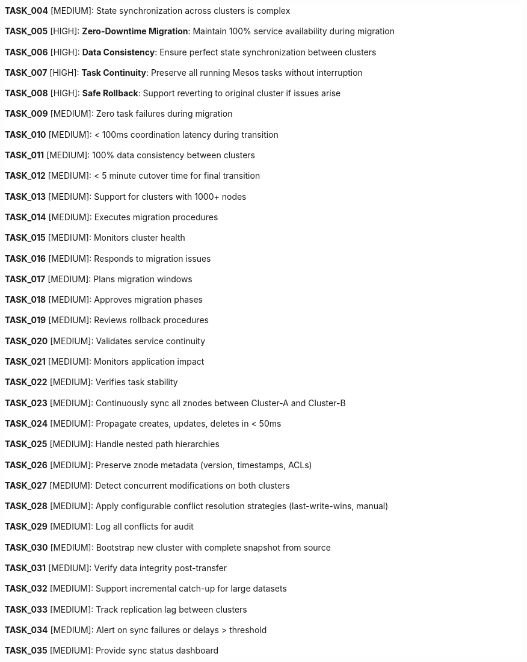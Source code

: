 **TASK_004** [MEDIUM]: State synchronization across clusters is complex

**TASK_005** [HIGH]: **Zero-Downtime Migration**: Maintain 100% service availability during migration

**TASK_006** [HIGH]: **Data Consistency**: Ensure perfect state synchronization between clusters

**TASK_007** [HIGH]: **Task Continuity**: Preserve all running Mesos tasks without interruption

**TASK_008** [HIGH]: **Safe Rollback**: Support reverting to original cluster if issues arise

**TASK_009** [MEDIUM]: Zero task failures during migration

**TASK_010** [MEDIUM]: < 100ms coordination latency during transition

**TASK_011** [MEDIUM]: 100% data consistency between clusters

**TASK_012** [MEDIUM]: < 5 minute cutover time for final transition

**TASK_013** [MEDIUM]: Support for clusters with 1000+ nodes

**TASK_014** [MEDIUM]: Executes migration procedures

**TASK_015** [MEDIUM]: Monitors cluster health

**TASK_016** [MEDIUM]: Responds to migration issues

**TASK_017** [MEDIUM]: Plans migration windows

**TASK_018** [MEDIUM]: Approves migration phases

**TASK_019** [MEDIUM]: Reviews rollback procedures

**TASK_020** [MEDIUM]: Validates service continuity

**TASK_021** [MEDIUM]: Monitors application impact

**TASK_022** [MEDIUM]: Verifies task stability

**TASK_023** [MEDIUM]: Continuously sync all znodes between Cluster-A and Cluster-B

**TASK_024** [MEDIUM]: Propagate creates, updates, deletes in < 50ms

**TASK_025** [MEDIUM]: Handle nested path hierarchies

**TASK_026** [MEDIUM]: Preserve znode metadata (version, timestamps, ACLs)

**TASK_027** [MEDIUM]: Detect concurrent modifications on both clusters

**TASK_028** [MEDIUM]: Apply configurable conflict resolution strategies (last-write-wins, manual)

**TASK_029** [MEDIUM]: Log all conflicts for audit

**TASK_030** [MEDIUM]: Bootstrap new cluster with complete snapshot from source

**TASK_031** [MEDIUM]: Verify data integrity post-transfer

**TASK_032** [MEDIUM]: Support incremental catch-up for large datasets

**TASK_033** [MEDIUM]: Track replication lag between clusters

**TASK_034** [MEDIUM]: Alert on sync failures or delays > threshold

**TASK_035** [MEDIUM]: Provide sync status dashboard
